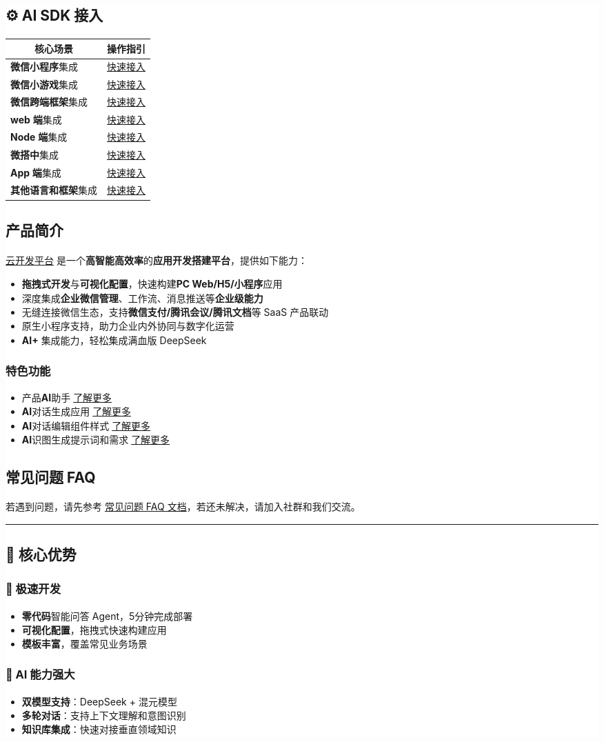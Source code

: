 ## ⚙️ AI SDK 接入

| 核心场景 | 操作指引 |
|---------|----------|
| **微信小程序**集成 | [快速接入](/ai/sdk-reference/init#小程序端初始化) |
| **微信小游戏**集成 | [快速接入](/ai/sdk-reference/init#小程序端初始化) |
| **微信跨端框架**集成 | [快速接入](https://developers.weixin.qq.com/miniprogram/dev/platform-capabilities/miniapp/new-capability/cloud/cloud.html#_3-5-wx-cloud-extend-AI-接口) |
| **web 端**集成 | [快速接入](/ai/sdk-reference/init#web-端初始化) |
| **Node 端**集成 | [快速接入](/ai/sdk-reference/init#云函数-nodejs-端初始化) |
| **微搭中**集成 | [快速接入](/ai/sdk-reference/init#在微搭中初始化) |
| **App 端**集成 | [快速接入](/ai/FAQ#uniapptaro-等框架如何使用云开发-ai-能力) |
| **其他语言和框架**集成 | [快速接入](/ai/api-key) |

## 产品简介

[云开发平台](https://cloud.tencent.com/document/product/1301/48874) 是一个**高智能高效率**的**应用开发搭建平台**，提供如下能力：

- **拖拽式开发**与**可视化配置**，快速构建**PC Web/H5/小程序**应用
- 深度集成**企业微信管理**、工作流、消息推送等**企业级能力**
- 无缝连接微信生态，支持**微信支付/腾讯会议/腾讯文档**等 SaaS 产品联动
- 原生小程序支持，助力企业内外协同与数字化运营
- **AI+** 集成能力，轻松集成满血版 DeepSeek

### 特色功能

- 产品**AI**助手 [了解更多](/ai/copilot/ai-copilot)
- **AI**对话生成应用 [了解更多](/ai/copilot/ai-gen-app)
- **AI**对话编辑组件样式 [了解更多](/ai/copilot/ai-gen-css)
- **AI**识图生成提示词和需求 [了解更多](/ai/copilot/screenshot-to-prompt)

## 常见问题 FAQ

若遇到问题，请先参考 [常见问题 FAQ 文档](/ai/FAQ)，若还未解决，请加入社群和我们交流。

---

## 🎯 核心优势

### 🚀 极速开发
- **零代码**智能问答 Agent，5分钟完成部署
- **可视化配置**，拖拽式快速构建应用
- **模板丰富**，覆盖常见业务场景

### 🧠 AI 能力强大
- **双模型支持**：DeepSeek + 混元模型
- **多轮对话**：支持上下文理解和意图识别
- **知识库集成**：快速对接垂直领域知识
